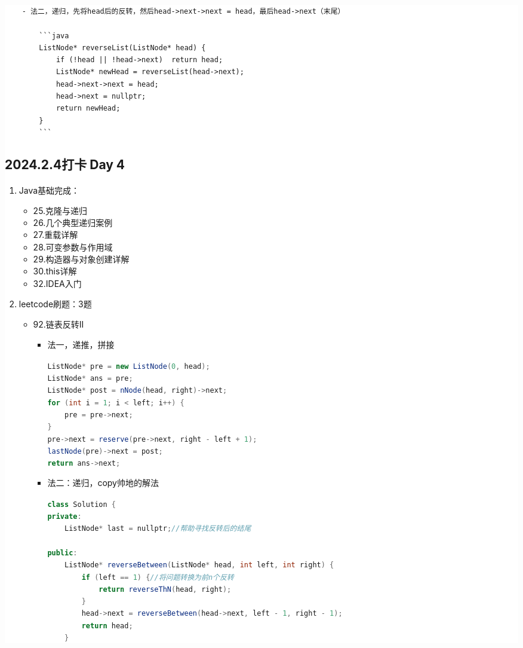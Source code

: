 		- 法二，递归，先将head后的反转，然后head->next->next = head，最后head->next（末尾）

			```java
			ListNode* reverseList(ListNode* head) {
			    if (!head || !head->next)  return head;
			    ListNode* newHead = reverseList(head->next);
			    head->next->next = head;
			    head->next = nullptr;
			    return newHead;
			}
			```




## 2024.2.4打卡 Day 4

1. Java基础完成：
	- 25.克隆与递归
	- 26.几个典型递归案例
	- 27.重载详解
	- 28.可变参数与作用域
	- 29.构造器与对象创建详解
	- 30.this详解
	- 32.IDEA入门

2. leetcode刷题：3题

	- 92.链表反转II

		- 法一，递推，拼接

			```java
			ListNode* pre = new ListNode(0, head);
			ListNode* ans = pre;
			ListNode* post = nNode(head, right)->next;
			for (int i = 1; i < left; i++) {
			    pre = pre->next;
			}
			pre->next = reserve(pre->next, right - left + 1);
			lastNode(pre)->next = post;
			return ans->next;
			```

		- 法二：递归，copy帅地的解法

			```java
			class Solution {
			private:
			    ListNode* last = nullptr;//帮助寻找反转后的结尾
			
			public:
			    ListNode* reverseBetween(ListNode* head, int left, int right) {
			        if (left == 1) {//将问题转换为前n个反转
			            return reverseThN(head, right);
			        }
			        head->next = reverseBetween(head->next, left - 1, right - 1);
			        return head;
			    }
			
